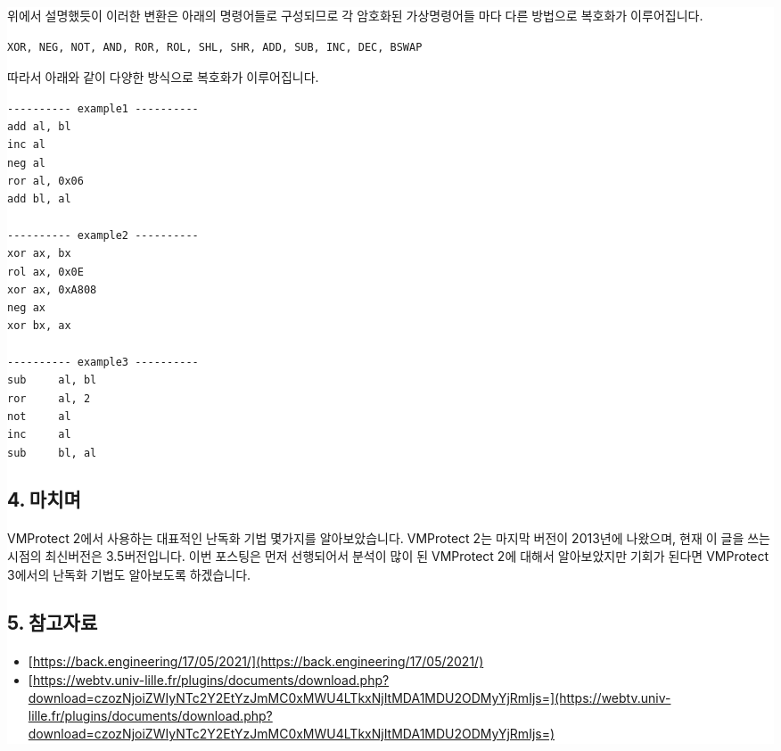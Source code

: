 위에서 설명했듯이 이러한 변환은 아래의 명령어들로 구성되므로 각 암호화된 가상명령어들 마다 다른 방법으로 복호화가 이루어집니다.

```
XOR, NEG, NOT, AND, ROR, ROL, SHL, SHR, ADD, SUB, INC, DEC, BSWAP
```

따라서 아래와 같이 다양한 방식으로 복호화가 이루어집니다.

```
---------- example1 ----------
add al, bl
inc al
neg al
ror al, 0x06
add bl, al

---------- example2 ----------
xor ax, bx
rol ax, 0x0E
xor ax, 0xA808
neg ax
xor bx, ax

---------- example3 ----------
sub     al, bl
ror     al, 2
not     al
inc     al
sub     bl, al
```

## 4. 마치며

VMProtect 2에서 사용하는 대표적인 난독화 기법 몇가지를 알아보았습니다. VMProtect 2는 마지막 버전이 2013년에 나왔으며, 현재 이 글을 쓰는 시점의 최신버전은 3.5버전입니다. 이번 포스팅은 먼저 선행되어서 분석이 많이 된 VMProtect 2에 대해서 알아보았지만 기회가 된다면 VMProtect 3에서의 난독화 기법도 알아보도록 하겠습니다.

## 5. 참고자료

- [https://back.engineering/17/05/2021/](https://back.engineering/17/05/2021/)
- [https://webtv.univ-lille.fr/plugins/documents/download.php?download=czozNjoiZWIyNTc2Y2EtYzJmMC0xMWU4LTkxNjItMDA1MDU2ODMyYjRmIjs=](https://webtv.univ-lille.fr/plugins/documents/download.php?download=czozNjoiZWIyNTc2Y2EtYzJmMC0xMWU4LTkxNjItMDA1MDU2ODMyYjRmIjs=)